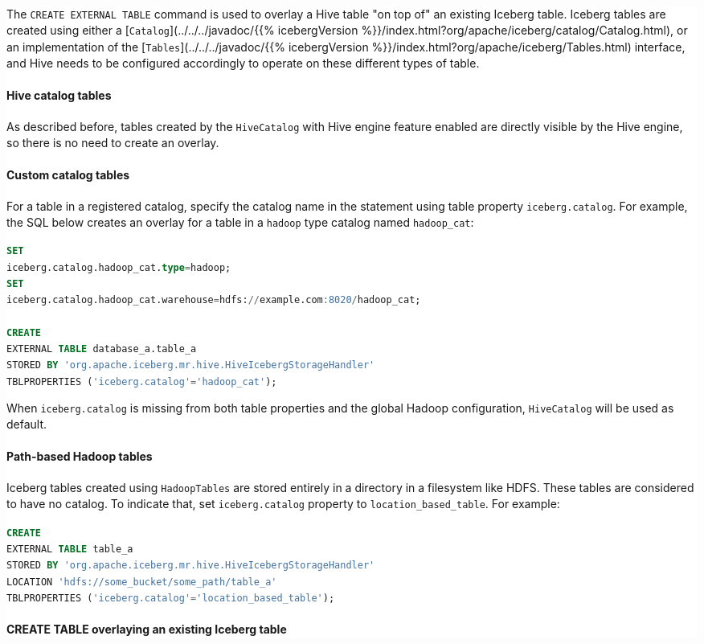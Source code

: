 The `CREATE EXTERNAL TABLE` command is used to overlay a Hive table "on top of" an existing Iceberg table. Iceberg
tables are created using either a [`Catalog`](../../../javadoc/{{% icebergVersion
%}}/index.html?org/apache/iceberg/catalog/Catalog.html), or an implementation of the [`Tables`](../../../javadoc/{{%
icebergVersion %}}/index.html?org/apache/iceberg/Tables.html) interface, and Hive needs to be configured accordingly to
operate on these different types of table.

#### Hive catalog tables

As described before, tables created by the `HiveCatalog` with Hive engine feature enabled are directly visible by the
Hive engine, so there is no need to create an overlay.

#### Custom catalog tables

For a table in a registered catalog, specify the catalog name in the statement using table property `iceberg.catalog`.
For example, the SQL below creates an overlay for a table in a `hadoop` type catalog named `hadoop_cat`:

```sql
SET
iceberg.catalog.hadoop_cat.type=hadoop;
SET
iceberg.catalog.hadoop_cat.warehouse=hdfs://example.com:8020/hadoop_cat;

CREATE
EXTERNAL TABLE database_a.table_a
STORED BY 'org.apache.iceberg.mr.hive.HiveIcebergStorageHandler'
TBLPROPERTIES ('iceberg.catalog'='hadoop_cat');
```

When `iceberg.catalog` is missing from both table properties and the global Hadoop configuration, `HiveCatalog` will be
used as default.

#### Path-based Hadoop tables

Iceberg tables created using `HadoopTables` are stored entirely in a directory in a filesystem like HDFS. These tables
are considered to have no catalog. To indicate that, set `iceberg.catalog` property to `location_based_table`. For
example:

```sql
CREATE
EXTERNAL TABLE table_a 
STORED BY 'org.apache.iceberg.mr.hive.HiveIcebergStorageHandler' 
LOCATION 'hdfs://some_bucket/some_path/table_a'
TBLPROPERTIES ('iceberg.catalog'='location_based_table');
```

#### CREATE TABLE overlaying an existing Iceberg table
